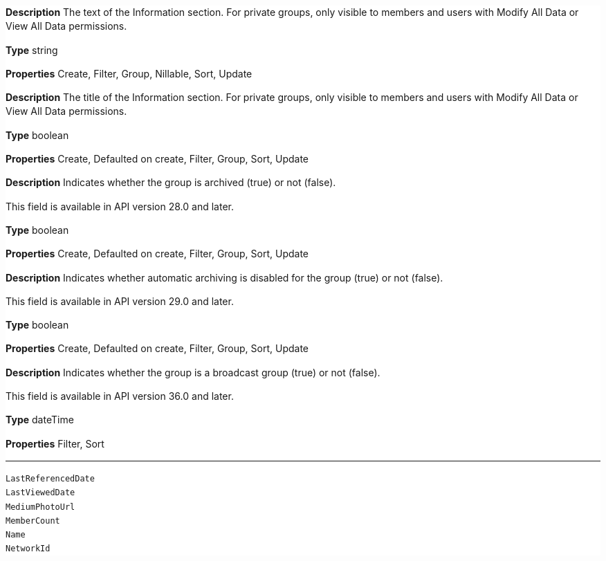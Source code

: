**Description**
The text of the Information section. For private groups, only visible to members and users
with Modify All Data or View All Data permissions.

**Type**
string

**Properties**
Create, Filter, Group, Nillable, Sort, Update

**Description**
The title of the Information section. For private groups, only visible to members and users
with Modify All Data or View All Data permissions.

**Type**
boolean

**Properties**
Create, Defaulted on create, Filter, Group, Sort, Update

**Description**
Indicates whether the group is archived (true) or not (false).

This field is available in API version 28.0 and later.

**Type**
boolean

**Properties**
Create, Defaulted on create, Filter, Group, Sort, Update

**Description**
Indicates whether automatic archiving is disabled for the group (true) or not (false).

This field is available in API version 29.0 and later.

**Type**
boolean

**Properties**
Create, Defaulted on create, Filter, Group, Sort, Update

**Description**
Indicates whether the group is a broadcast group (true) or not (false).

This field is available in API version 36.0 and later.

**Type**
dateTime

**Properties**
Filter, Sort


-----

```
LastReferencedDate
LastViewedDate
MediumPhotoUrl
MemberCount
Name
NetworkId

```
